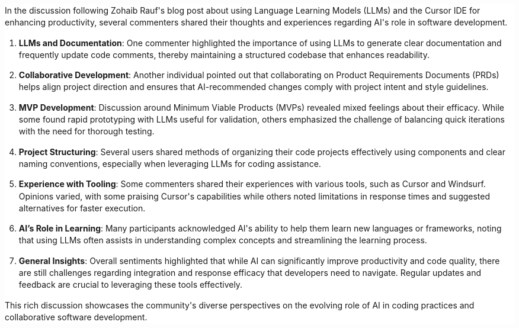 In the discussion following Zohaib Rauf's blog post about using Language Learning Models (LLMs) and the Cursor IDE for enhancing productivity, several commenters shared their thoughts and experiences regarding AI's role in software development.

1. **LLMs and Documentation**: One commenter highlighted the importance of using LLMs to generate clear documentation and frequently update code comments, thereby maintaining a structured codebase that enhances readability.

2. **Collaborative Development**: Another individual pointed out that collaborating on Product Requirements Documents (PRDs) helps align project direction and ensures that AI-recommended changes comply with project intent and style guidelines.

3. **MVP Development**: Discussion around Minimum Viable Products (MVPs) revealed mixed feelings about their efficacy. While some found rapid prototyping with LLMs useful for validation, others emphasized the challenge of balancing quick iterations with the need for thorough testing.

4. **Project Structuring**: Several users shared methods of organizing their code projects effectively using components and clear naming conventions, especially when leveraging LLMs for coding assistance.

5. **Experience with Tooling**: Some commenters shared their experiences with various tools, such as Cursor and Windsurf. Opinions varied, with some praising Cursor's capabilities while others noted limitations in response times and suggested alternatives for faster execution.

6. **AI’s Role in Learning**: Many participants acknowledged AI's ability to help them learn new languages or frameworks, noting that using LLMs often assists in understanding complex concepts and streamlining the learning process.

7. **General Insights**: Overall sentiments highlighted that while AI can significantly improve productivity and code quality, there are still challenges regarding integration and response efficacy that developers need to navigate. Regular updates and feedback are crucial to leveraging these tools effectively. 

This rich discussion showcases the community's diverse perspectives on the evolving role of AI in coding practices and collaborative software development.

